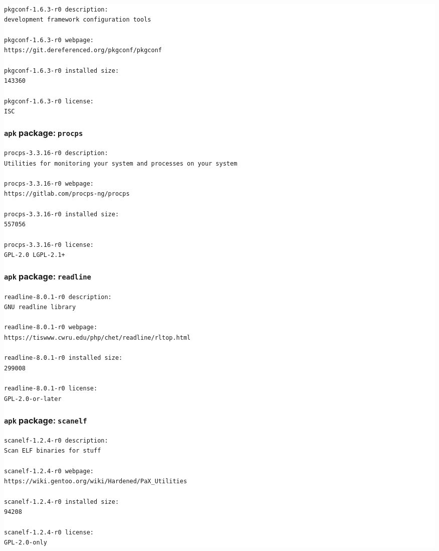 ```console
pkgconf-1.6.3-r0 description:
development framework configuration tools

pkgconf-1.6.3-r0 webpage:
https://git.dereferenced.org/pkgconf/pkgconf

pkgconf-1.6.3-r0 installed size:
143360

pkgconf-1.6.3-r0 license:
ISC

```

### `apk` package: `procps`

```console
procps-3.3.16-r0 description:
Utilities for monitoring your system and processes on your system

procps-3.3.16-r0 webpage:
https://gitlab.com/procps-ng/procps

procps-3.3.16-r0 installed size:
557056

procps-3.3.16-r0 license:
GPL-2.0 LGPL-2.1+

```

### `apk` package: `readline`

```console
readline-8.0.1-r0 description:
GNU readline library

readline-8.0.1-r0 webpage:
https://tiswww.cwru.edu/php/chet/readline/rltop.html

readline-8.0.1-r0 installed size:
299008

readline-8.0.1-r0 license:
GPL-2.0-or-later

```

### `apk` package: `scanelf`

```console
scanelf-1.2.4-r0 description:
Scan ELF binaries for stuff

scanelf-1.2.4-r0 webpage:
https://wiki.gentoo.org/wiki/Hardened/PaX_Utilities

scanelf-1.2.4-r0 installed size:
94208

scanelf-1.2.4-r0 license:
GPL-2.0-only

```
